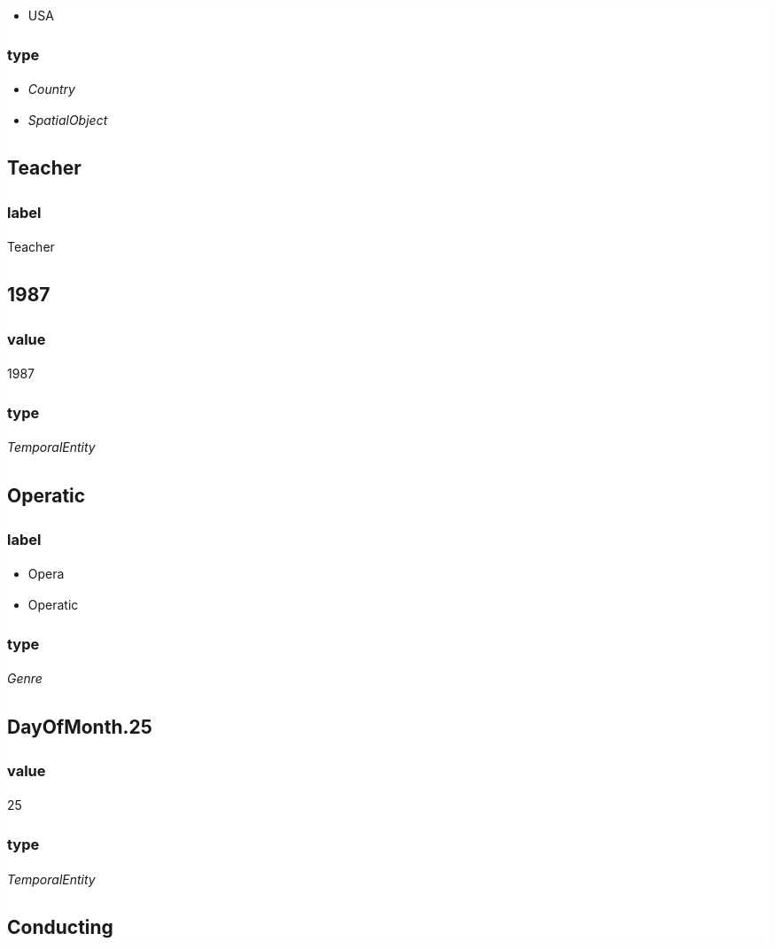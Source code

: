  - USA

### type

 - *Country*

 - *SpatialObject*

## Teacher

### label


Teacher

## 1987

### value


1987

### type


*TemporalEntity*

## Operatic

### label

 - Opera

 - Operatic

### type


*Genre*

## DayOfMonth.25

### value


25

### type


*TemporalEntity*

## Conducting
